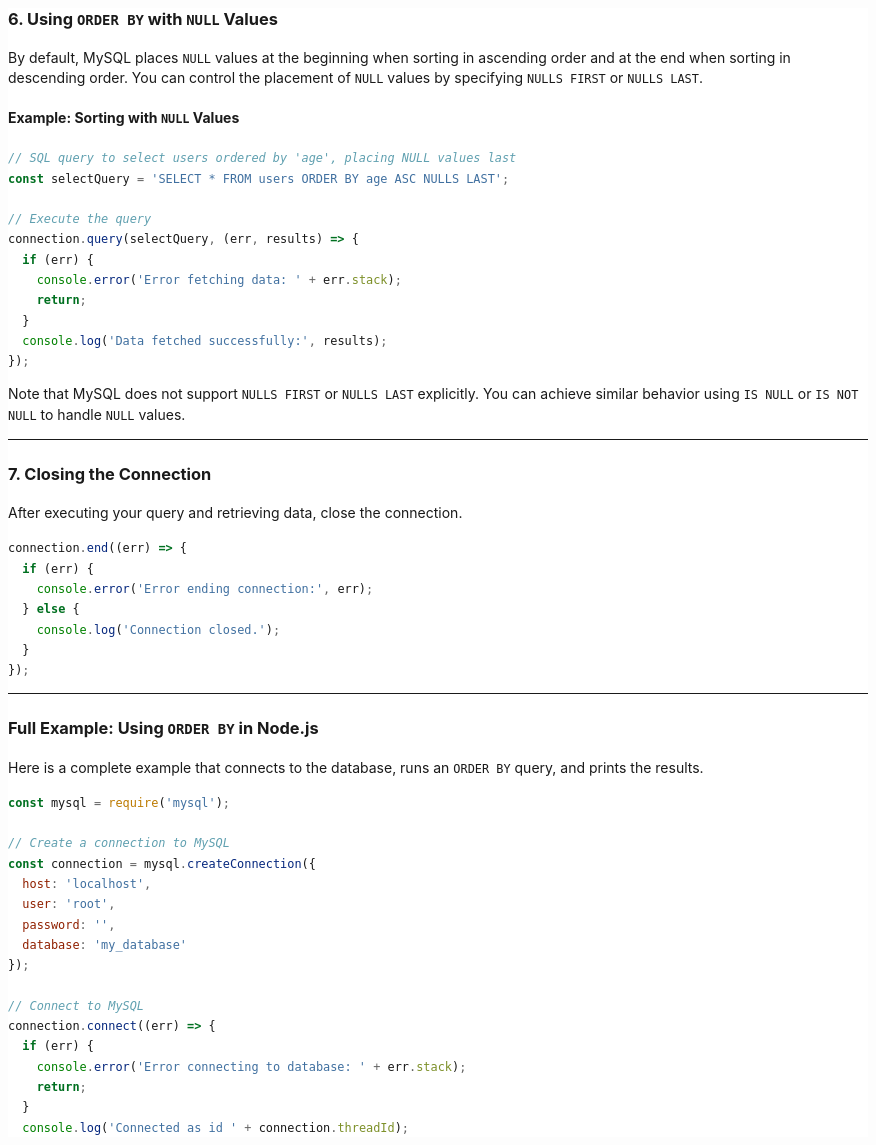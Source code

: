 
### **6. Using `ORDER BY` with `NULL` Values**

By default, MySQL places `NULL` values at the beginning when sorting in ascending order and at the end when sorting in descending order. You can control the placement of `NULL` values by specifying `NULLS FIRST` or `NULLS LAST`.

#### **Example: Sorting with `NULL` Values**

```javascript
// SQL query to select users ordered by 'age', placing NULL values last
const selectQuery = 'SELECT * FROM users ORDER BY age ASC NULLS LAST';

// Execute the query
connection.query(selectQuery, (err, results) => {
  if (err) {
    console.error('Error fetching data: ' + err.stack);
    return;
  }
  console.log('Data fetched successfully:', results);
});
```

Note that MySQL does not support `NULLS FIRST` or `NULLS LAST` explicitly. You can achieve similar behavior using `IS NULL` or `IS NOT NULL` to handle `NULL` values.

---

### **7. Closing the Connection**

After executing your query and retrieving data, close the connection.

```javascript
connection.end((err) => {
  if (err) {
    console.error('Error ending connection:', err);
  } else {
    console.log('Connection closed.');
  }
});
```

---

### **Full Example: Using `ORDER BY` in Node.js**

Here is a complete example that connects to the database, runs an `ORDER BY` query, and prints the results.

```javascript
const mysql = require('mysql');

// Create a connection to MySQL
const connection = mysql.createConnection({
  host: 'localhost',
  user: 'root',
  password: '',
  database: 'my_database'
});

// Connect to MySQL
connection.connect((err) => {
  if (err) {
    console.error('Error connecting to database: ' + err.stack);
    return;
  }
  console.log('Connected as id ' + connection.threadId);
```